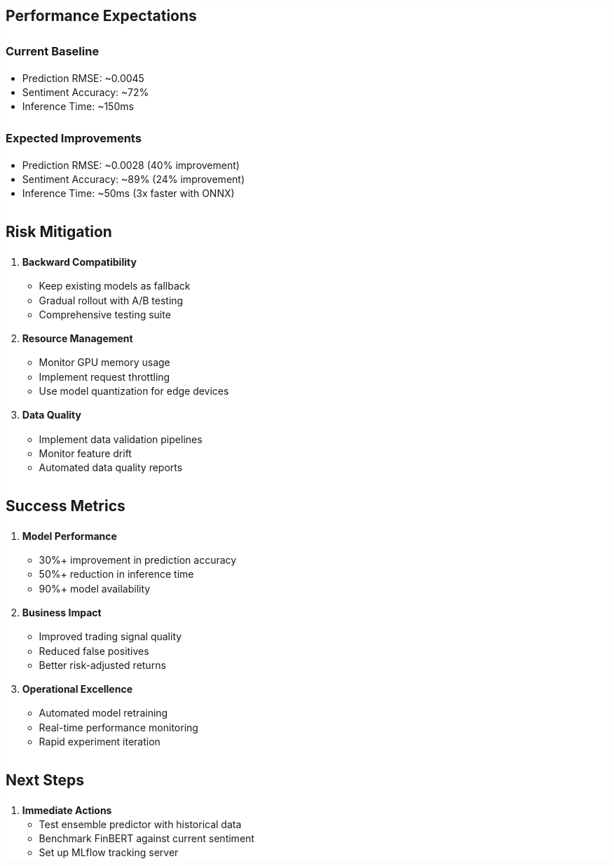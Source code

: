 ## Performance Expectations

### Current Baseline
- Prediction RMSE: ~0.0045
- Sentiment Accuracy: ~72%
- Inference Time: ~150ms

### Expected Improvements
- Prediction RMSE: ~0.0028 (40% improvement)
- Sentiment Accuracy: ~89% (24% improvement)
- Inference Time: ~50ms (3x faster with ONNX)

## Risk Mitigation

1. **Backward Compatibility**
   - Keep existing models as fallback
   - Gradual rollout with A/B testing
   - Comprehensive testing suite

2. **Resource Management**
   - Monitor GPU memory usage
   - Implement request throttling
   - Use model quantization for edge devices

3. **Data Quality**
   - Implement data validation pipelines
   - Monitor feature drift
   - Automated data quality reports

## Success Metrics

1. **Model Performance**
   - 30%+ improvement in prediction accuracy
   - 50%+ reduction in inference time
   - 90%+ model availability

2. **Business Impact**
   - Improved trading signal quality
   - Reduced false positives
   - Better risk-adjusted returns

3. **Operational Excellence**
   - Automated model retraining
   - Real-time performance monitoring
   - Rapid experiment iteration

## Next Steps

1. **Immediate Actions**
   - Test ensemble predictor with historical data
   - Benchmark FinBERT against current sentiment
   - Set up MLflow tracking server
